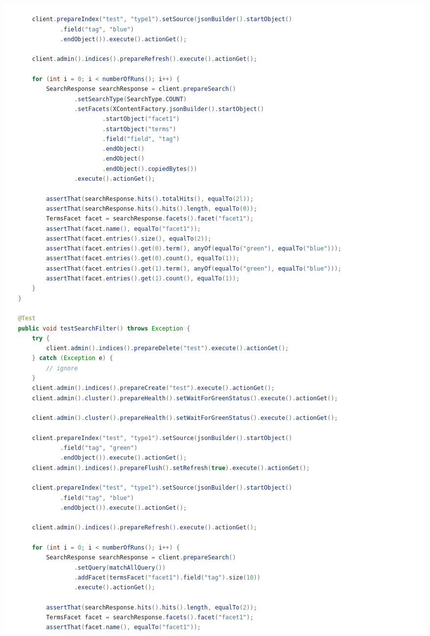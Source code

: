 ```java

        client.prepareIndex("test", "type1").setSource(jsonBuilder().startObject()
                .field("tag", "blue")
                .endObject()).execute().actionGet();

        client.admin().indices().prepareRefresh().execute().actionGet();

        for (int i = 0; i < numberOfRuns(); i++) {
            SearchResponse searchResponse = client.prepareSearch()
                    .setSearchType(SearchType.COUNT)
                    .setFacets(XContentFactory.jsonBuilder().startObject()
                            .startObject("facet1")
                            .startObject("terms")
                            .field("field", "tag")
                            .endObject()
                            .endObject()
                            .endObject().copiedBytes())
                    .execute().actionGet();

            assertThat(searchResponse.hits().totalHits(), equalTo(2l));
            assertThat(searchResponse.hits().hits().length, equalTo(0));
            TermsFacet facet = searchResponse.facets().facet("facet1");
            assertThat(facet.name(), equalTo("facet1"));
            assertThat(facet.entries().size(), equalTo(2));
            assertThat(facet.entries().get(0).term(), anyOf(equalTo("green"), equalTo("blue")));
            assertThat(facet.entries().get(0).count(), equalTo(1));
            assertThat(facet.entries().get(1).term(), anyOf(equalTo("green"), equalTo("blue")));
            assertThat(facet.entries().get(1).count(), equalTo(1));
        }
    }

    @Test
    public void testSearchFilter() throws Exception {
        try {
            client.admin().indices().prepareDelete("test").execute().actionGet();
        } catch (Exception e) {
            // ignore
        }
        client.admin().indices().prepareCreate("test").execute().actionGet();
        client.admin().cluster().prepareHealth().setWaitForGreenStatus().execute().actionGet();

        client.admin().cluster().prepareHealth().setWaitForGreenStatus().execute().actionGet();

        client.prepareIndex("test", "type1").setSource(jsonBuilder().startObject()
                .field("tag", "green")
                .endObject()).execute().actionGet();
        client.admin().indices().prepareFlush().setRefresh(true).execute().actionGet();

        client.prepareIndex("test", "type1").setSource(jsonBuilder().startObject()
                .field("tag", "blue")
                .endObject()).execute().actionGet();

        client.admin().indices().prepareRefresh().execute().actionGet();

        for (int i = 0; i < numberOfRuns(); i++) {
            SearchResponse searchResponse = client.prepareSearch()
                    .setQuery(matchAllQuery())
                    .addFacet(termsFacet("facet1").field("tag").size(10))
                    .execute().actionGet();

            assertThat(searchResponse.hits().hits().length, equalTo(2));
            TermsFacet facet = searchResponse.facets().facet("facet1");
            assertThat(facet.name(), equalTo("facet1"));
```